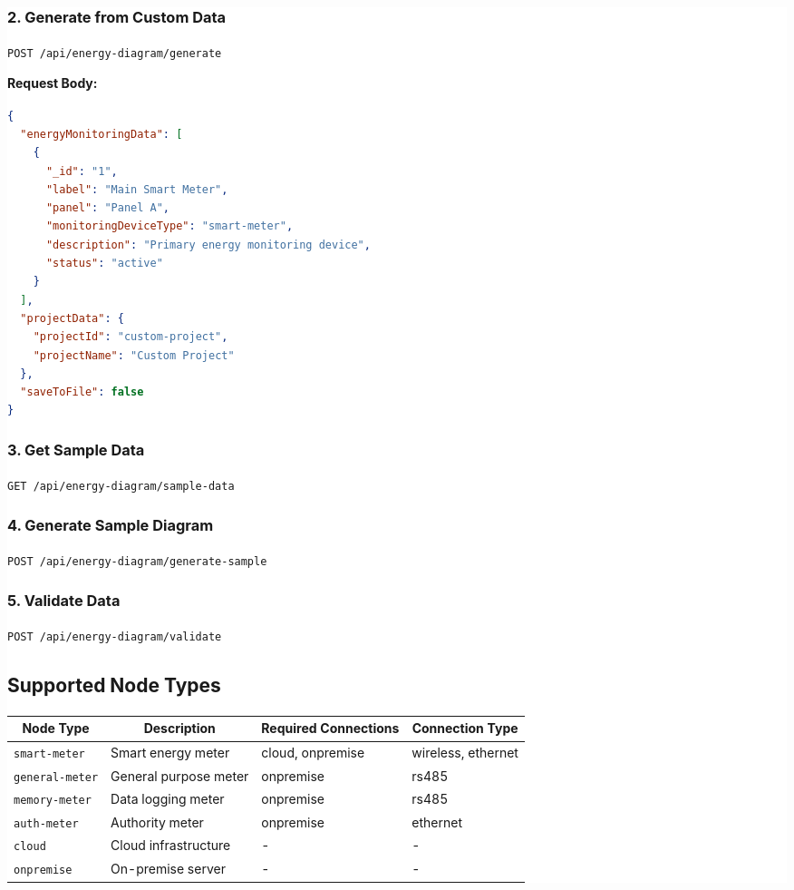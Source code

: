 ```json
```

### 2. Generate from Custom Data
```http
POST /api/energy-diagram/generate
```

**Request Body:**
```json
{
  "energyMonitoringData": [
    {
      "_id": "1",
      "label": "Main Smart Meter",
      "panel": "Panel A",
      "monitoringDeviceType": "smart-meter",
      "description": "Primary energy monitoring device",
      "status": "active"
    }
  ],
  "projectData": {
    "projectId": "custom-project",
    "projectName": "Custom Project"
  },
  "saveToFile": false
}
```

### 3. Get Sample Data
```http
GET /api/energy-diagram/sample-data
```

### 4. Generate Sample Diagram
```http
POST /api/energy-diagram/generate-sample
```

### 5. Validate Data
```http
POST /api/energy-diagram/validate
```

## Supported Node Types

| Node Type | Description | Required Connections | Connection Type |
|-----------|-------------|---------------------|-----------------|
| `smart-meter` | Smart energy meter | cloud, onpremise | wireless, ethernet |
| `general-meter` | General purpose meter | onpremise | rs485 |
| `memory-meter` | Data logging meter | onpremise | rs485 |
| `auth-meter` | Authority meter | onpremise | ethernet |
| `cloud` | Cloud infrastructure | - | - |
| `onpremise` | On-premise server | - | - |

